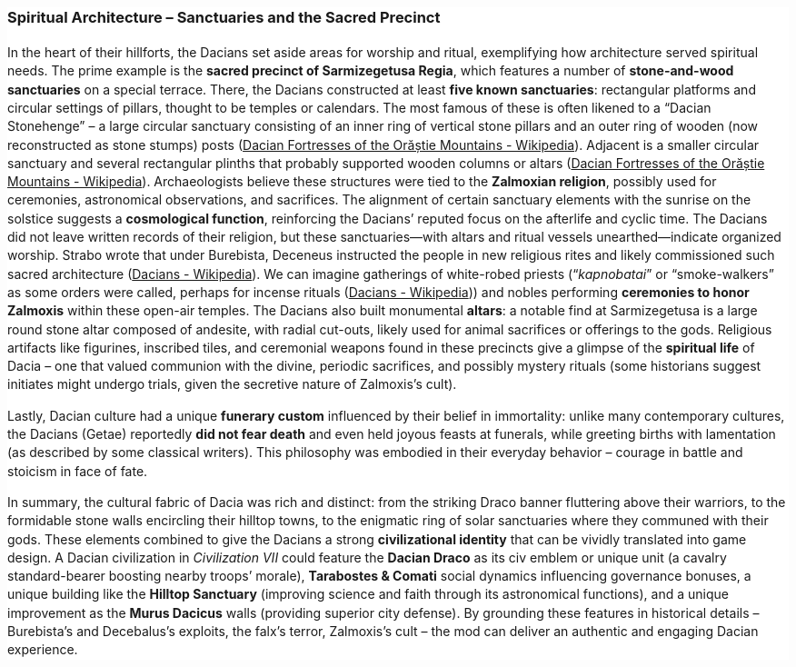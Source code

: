 ### Spiritual Architecture – Sanctuaries and the Sacred Precinct  
In the heart of their hillforts, the Dacians set aside areas for worship and ritual, exemplifying how architecture served spiritual needs. The prime example is the **sacred precinct of Sarmizegetusa Regia**, which features a number of **stone-and-wood sanctuaries** on a special terrace. There, the Dacians constructed at least **five known sanctuaries**: rectangular platforms and circular settings of pillars, thought to be temples or calendars. The most famous of these is often likened to a “Dacian Stonehenge” – a large circular sanctuary consisting of an inner ring of vertical stone pillars and an outer ring of wooden (now reconstructed as stone stumps) posts ([Dacian Fortresses of the Orăștie Mountains - Wikipedia](https://en.wikipedia.org/wiki/Dacian_Fortresses_of_the_Or%C4%83%C8%99tie_Mountains#:~:text=,Regia)). Adjacent is a smaller circular sanctuary and several rectangular plinths that probably supported wooden columns or altars ([Dacian Fortresses of the Orăștie Mountains - Wikipedia](https://en.wikipedia.org/wiki/Dacian_Fortresses_of_the_Or%C4%83%C8%99tie_Mountains#:~:text=,Regia)). Archaeologists believe these structures were tied to the **Zalmoxian religion**, possibly used for ceremonies, astronomical observations, and sacrifices. The alignment of certain sanctuary elements with the sunrise on the solstice suggests a **cosmological function**, reinforcing the Dacians’ reputed focus on the afterlife and cyclic time. The Dacians did not leave written records of their religion, but these sanctuaries—with altars and ritual vessels unearthed—indicate organized worship. Strabo wrote that under Burebista, Deceneus instructed the people in new religious rites and likely commissioned such sacred architecture ([Dacians - Wikipedia](https://en.wikipedia.org/wiki/Dacians#:~:text=prominent%20position%20as%20the%20representative,230)). We can imagine gatherings of white-robed priests (“*kapnobatai*” or “smoke-walkers” as some orders were called, perhaps for incense rituals ([Dacians - Wikipedia](https://en.wikipedia.org/wiki/Dacians#:~:text=Dacian%20religion%20was%20considered%20by,158))) and nobles performing **ceremonies to honor Zalmoxis** within these open-air temples. The Dacians also built monumental **altars**: a notable find at Sarmizegetusa is a large round stone altar composed of andesite, with radial cut-outs, likely used for animal sacrifices or offerings to the gods. Religious artifacts like figurines, inscribed tiles, and ceremonial weapons found in these precincts give a glimpse of the **spiritual life** of Dacia – one that valued communion with the divine, periodic sacrifices, and possibly mystery rituals (some historians suggest initiates might undergo trials, given the secretive nature of Zalmoxis’s cult). 

Lastly, Dacian culture had a unique **funerary custom** influenced by their belief in immortality: unlike many contemporary cultures, the Dacians (Getae) reportedly **did not fear death** and even held joyous feasts at funerals, while greeting births with lamentation (as described by some classical writers). This philosophy was embodied in their everyday behavior – courage in battle and stoicism in face of fate. 

In summary, the cultural fabric of Dacia was rich and distinct: from the striking Draco banner fluttering above their warriors, to the formidable stone walls encircling their hilltop towns, to the enigmatic ring of solar sanctuaries where they communed with their gods. These elements combined to give the Dacians a strong **civilizational identity** that can be vividly translated into game design. A Dacian civilization in *Civilization VII* could feature the **Dacian Draco** as its civ emblem or unique unit (a cavalry standard-bearer boosting nearby troops’ morale), **Tarabostes & Comati** social dynamics influencing governance bonuses, a unique building like the **Hilltop Sanctuary** (improving science and faith through its astronomical functions), and a unique improvement as the **Murus Dacicus** walls (providing superior city defense). By grounding these features in historical details – Burebista’s and Decebalus’s exploits, the falx’s terror, Zalmoxis’s cult – the mod can deliver an authentic and engaging Dacian experience. 


